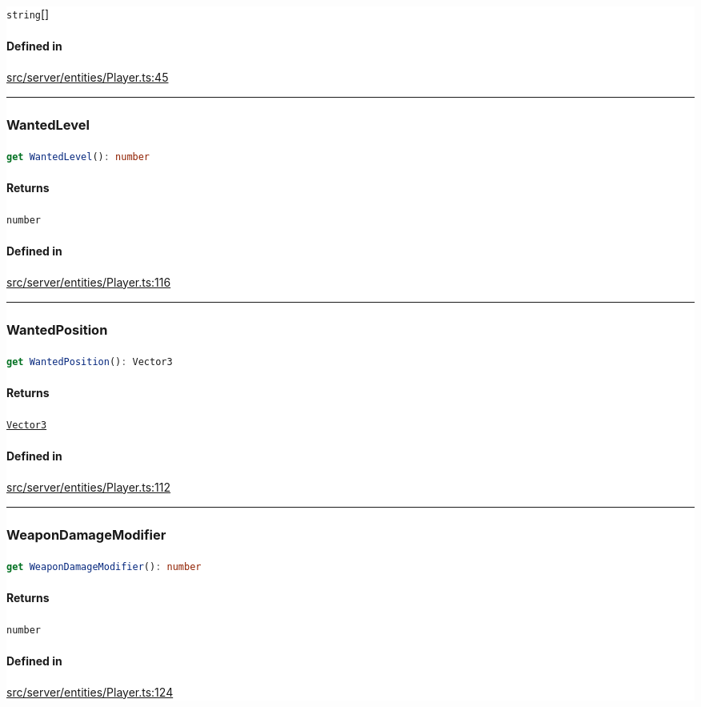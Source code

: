 `string`[]

#### Defined in

[src/server/entities/Player.ts:45](https://github.com/nativewrappers/fivem/blob/48a3f351defb1a6508113ef71a8290d8cb1a458c/src/server/entities/Player.ts#L45)

***

### WantedLevel

```ts
get WantedLevel(): number
```

#### Returns

`number`

#### Defined in

[src/server/entities/Player.ts:116](https://github.com/nativewrappers/fivem/blob/48a3f351defb1a6508113ef71a8290d8cb1a458c/src/server/entities/Player.ts#L116)

***

### WantedPosition

```ts
get WantedPosition(): Vector3
```

#### Returns

[`Vector3`](../../client/classes/Vector3.md)

#### Defined in

[src/server/entities/Player.ts:112](https://github.com/nativewrappers/fivem/blob/48a3f351defb1a6508113ef71a8290d8cb1a458c/src/server/entities/Player.ts#L112)

***

### WeaponDamageModifier

```ts
get WeaponDamageModifier(): number
```

#### Returns

`number`

#### Defined in

[src/server/entities/Player.ts:124](https://github.com/nativewrappers/fivem/blob/48a3f351defb1a6508113ef71a8290d8cb1a458c/src/server/entities/Player.ts#L124)

